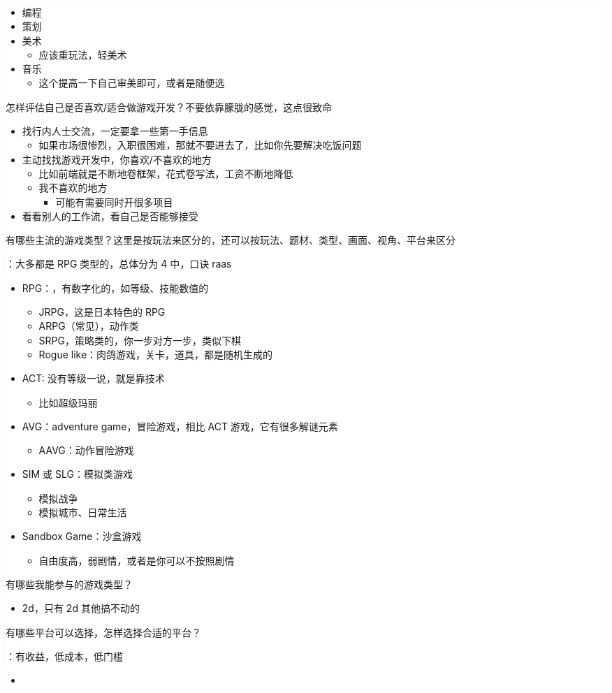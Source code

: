 - 编程
- 策划
- 美术
  - 应该重玩法，轻美术
- 音乐
  - 这个提高一下自己审美即可，或者是随便选



怎样评估自己是否喜欢/适合做游戏开发？不要依靠朦胧的感觉，这点很致命

- 找行内人士交流，一定要拿一些第一手信息
  - 如果市场很惨烈，入职很困难，那就不要进去了，比如你先要解决吃饭问题
- 主动找找游戏开发中，你喜欢/不喜欢的地方
  - 比如前端就是不断地卷框架，花式卷写法，工资不断地降低
  - 我不喜欢的地方
    - 可能有需要同时开很多项目
- 看看别人的工作流，看自己是否能够接受



有哪些主流的游戏类型？这里是按玩法来区分的，还可以按玩法、题材、类型、画面、视角、平台来区分

：大多都是 RPG 类型的，总体分为 4 中，口诀 raas

- RPG：，有数字化的，如等级、技能数值的

  - JRPG，这是日本特色的 RPG
  - ARPG（常见），动作类
  - SRPG，策略类的，你一步对方一步，类似下棋
  - Rogue like：肉鸽游戏，关卡，道具，都是随机生成的

- ACT: 没有等级一说，就是靠技术

  - 比如超级玛丽

- AVG：adventure game，冒险游戏，相比 ACT 游戏，它有很多解谜元素

  - AAVG：动作冒险游戏

- SIM 或 SLG：模拟类游戏

  - 模拟战争
  - 模拟城市、日常生活

- Sandbox Game：沙盒游戏

  - 自由度高，弱剧情，或者是你可以不按照剧情

  

有哪些我能参与的游戏类型？

- 2d，只有 2d 其他搞不动的



有哪些平台可以选择，怎样选择合适的平台？

：有收益，低成本，低门槛

- 


